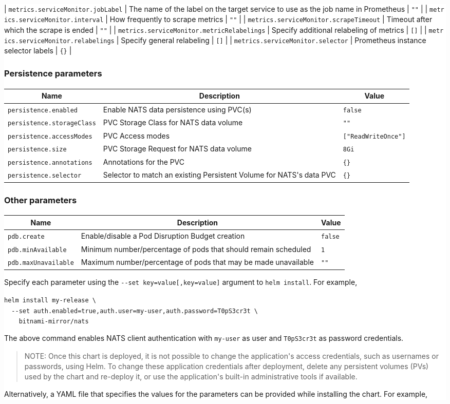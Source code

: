 | `metrics.serviceMonitor.jobLabel`          | The name of the label on the target service to use as the job name in Prometheus                              | `""`                    |
| `metrics.serviceMonitor.interval`          | How frequently to scrape metrics                                                                              | `""`                    |
| `metrics.serviceMonitor.scrapeTimeout`     | Timeout after which the scrape is ended                                                                       | `""`                    |
| `metrics.serviceMonitor.metricRelabelings` | Specify additional relabeling of metrics                                                                      | `[]`                    |
| `metrics.serviceMonitor.relabelings`       | Specify general relabeling                                                                                    | `[]`                    |
| `metrics.serviceMonitor.selector`          | Prometheus instance selector labels                                                                           | `{}`                    |

### Persistence parameters

| Name                       | Description                                                         | Value               |
| -------------------------- | ------------------------------------------------------------------- | ------------------- |
| `persistence.enabled`      | Enable NATS data persistence using PVC(s)                           | `false`             |
| `persistence.storageClass` | PVC Storage Class for NATS data volume                              | `""`                |
| `persistence.accessModes`  | PVC Access modes                                                    | `["ReadWriteOnce"]` |
| `persistence.size`         | PVC Storage Request for NATS data volume                            | `8Gi`               |
| `persistence.annotations`  | Annotations for the PVC                                             | `{}`                |
| `persistence.selector`     | Selector to match an existing Persistent Volume for NATS's data PVC | `{}`                |

### Other parameters

| Name                 | Description                                                    | Value   |
| -------------------- | -------------------------------------------------------------- | ------- |
| `pdb.create`         | Enable/disable a Pod Disruption Budget creation                | `false` |
| `pdb.minAvailable`   | Minimum number/percentage of pods that should remain scheduled | `1`     |
| `pdb.maxUnavailable` | Maximum number/percentage of pods that may be made unavailable | `""`    |

Specify each parameter using the `--set key=value[,key=value]` argument to `helm install`. For example,

```console
helm install my-release \
  --set auth.enabled=true,auth.user=my-user,auth.password=T0pS3cr3t \
    bitnami-mirror/nats
```

The above command enables NATS client authentication with `my-user` as user and `T0pS3cr3t` as password credentials.

> NOTE: Once this chart is deployed, it is not possible to change the application's access credentials, such as usernames or passwords, using Helm. To change these application credentials after deployment, delete any persistent volumes (PVs) used by the chart and re-deploy it, or use the application's built-in administrative tools if available.

Alternatively, a YAML file that specifies the values for the parameters can be provided while installing the chart. For example,

